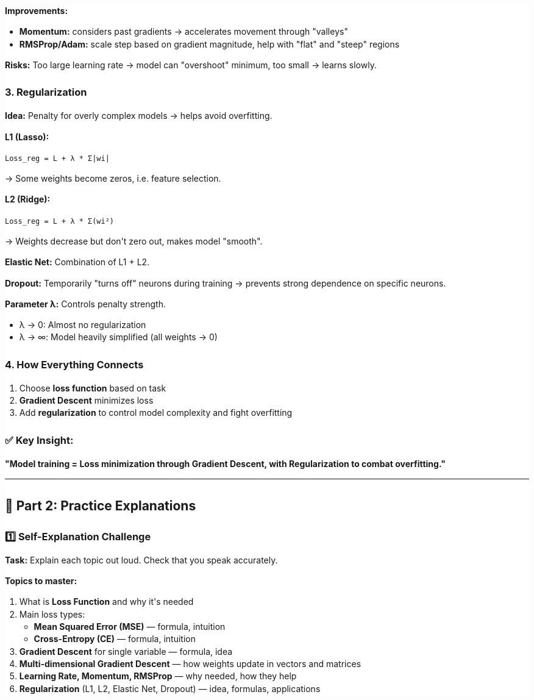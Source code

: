 **Improvements:**

- **Momentum:** considers past gradients → accelerates movement through "valleys"
- **RMSProp/Adam:** scale step based on gradient magnitude, help with "flat" and "steep" regions

**Risks:** Too large learning rate → model can "overshoot" minimum, too small → learns slowly.

### 3. Regularization

**Idea:** Penalty for overly complex models → helps avoid overfitting.

**L1 (Lasso):**

```
Loss_reg = L + λ * Σ|wi|
```

→ Some weights become zeros, i.e. feature selection.

**L2 (Ridge):**

```
Loss_reg = L + λ * Σ(wi²)
```

→ Weights decrease but don't zero out, makes model "smooth".

**Elastic Net:** Combination of L1 + L2.

**Dropout:** Temporarily "turns off" neurons during training → prevents strong dependence on specific neurons.

**Parameter λ:** Controls penalty strength.

- λ → 0: Almost no regularization
- λ → ∞: Model heavily simplified (all weights → 0)

### 4. How Everything Connects

1. Choose **loss function** based on task
2. **Gradient Descent** minimizes loss
3. Add **regularization** to control model complexity and fight overfitting

### ✅ Key Insight:

**"Model training = Loss minimization through Gradient Descent, with Regularization to combat overfitting."**

---

## 🔹 Part 2: Practice Explanations

### 1️⃣ Self-Explanation Challenge

**Task:** Explain each topic out loud. Check that you speak accurately.

**Topics to master:**

1. What is **Loss Function** and why it's needed
2. Main loss types:
   - **Mean Squared Error (MSE)** — formula, intuition
   - **Cross-Entropy (CE)** — formula, intuition
3. **Gradient Descent** for single variable — formula, idea
4. **Multi-dimensional Gradient Descent** — how weights update in vectors and matrices
5. **Learning Rate, Momentum, RMSProp** — why needed, how they help
6. **Regularization** (L1, L2, Elastic Net, Dropout) — idea, formulas, applications
